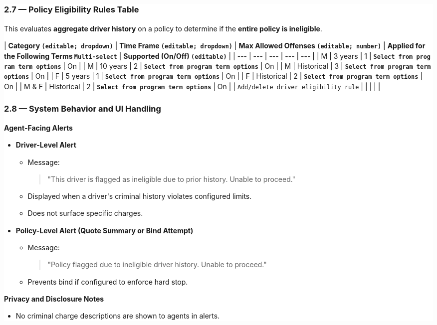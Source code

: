 ### **2.7 — Policy Eligibility Rules Table**

This evaluates **aggregate driver history** on a policy to determine if the **entire policy is ineligible**.

| **Category
`(editable; dropdown)`** | **Time Frame
`(editable; dropdown)`** | **Max Allowed Offenses
`(editable; number)`** | **Applied for the Following Terms
`Multi-select`** | **Supported (On/Off)
`(editable)`** |
| --- | --- | --- | --- | --- |
| M | 3 years | 1 | **`Select from program term options`** | On |
| M | 10 years | 2 | **`Select from program term options`** | On |
| M | Historical | 3 | **`Select from program term options`** | On |
| F | 5 years | 1 | **`Select from program term options`** | On |
| F | Historical | 2 | **`Select from program term options`** | On |
| M & F | Historical | 2 | **`Select from program term options`** | On |
| `Add/delete driver eligibility rule` |  |  |  |  |

### **2.8 — System Behavior and UI Handling**

**Agent-Facing Alerts**

- **Driver-Level Alert**
    - Message:
        
        > "This driver is flagged as ineligible due to prior history. Unable to proceed."
        > 
    - Displayed when a driver's criminal history violates configured limits.
    - Does not surface specific charges.
- **Policy-Level Alert (Quote Summary or Bind Attempt)**
    - Message:
        
        > "Policy flagged due to ineligible driver history. Unable to proceed."
        > 
    - Prevents bind if configured to enforce hard stop.

**Privacy and Disclosure Notes**

- No criminal charge descriptions are shown to agents in alerts.